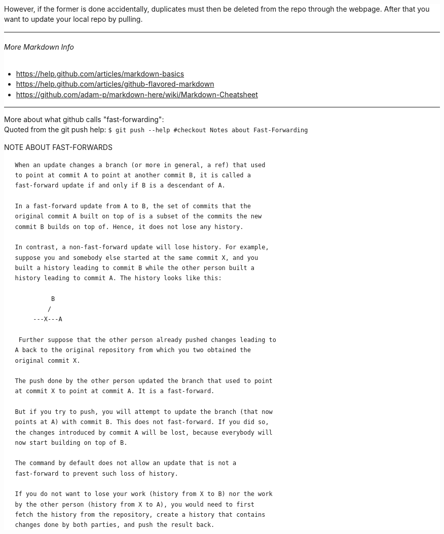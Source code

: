 However, if the former is done accidentally, duplicates must then be deleted from the repo through the webpage. After that you want to update your local repo by pulling.



--------------

###### More Markdown Info

- https://help.github.com/articles/markdown-basics
- https://help.github.com/articles/github-flavored-markdown
- https://github.com/adam-p/markdown-here/wiki/Markdown-Cheatsheet



------------

More about what github calls "fast-forwarding":  
Quoted from the git push help: `$ git push --help #checkout Notes about Fast-Forwarding`


NOTE ABOUT FAST-FORWARDS

       When an update changes a branch (or more in general, a ref) that used
       to point at commit A to point at another commit B, it is called a
       fast-forward update if and only if B is a descendant of A.

       In a fast-forward update from A to B, the set of commits that the
       original commit A built on top of is a subset of the commits the new
       commit B builds on top of. Hence, it does not lose any history.

       In contrast, a non-fast-forward update will lose history. For example,
       suppose you and somebody else started at the same commit X, and you
       built a history leading to commit B while the other person built a
       history leading to commit A. The history looks like this:

                 B
                /
            ---X---A
    	
    	Further suppose that the other person already pushed changes leading to
       A back to the original repository from which you two obtained the
       original commit X.

       The push done by the other person updated the branch that used to point
       at commit X to point at commit A. It is a fast-forward.

       But if you try to push, you will attempt to update the branch (that now
       points at A) with commit B. This does not fast-forward. If you did so,
       the changes introduced by commit A will be lost, because everybody will
       now start building on top of B.

       The command by default does not allow an update that is not a
       fast-forward to prevent such loss of history.

       If you do not want to lose your work (history from X to B) nor the work
       by the other person (history from X to A), you would need to first
       fetch the history from the repository, create a history that contains
       changes done by both parties, and push the result back.
